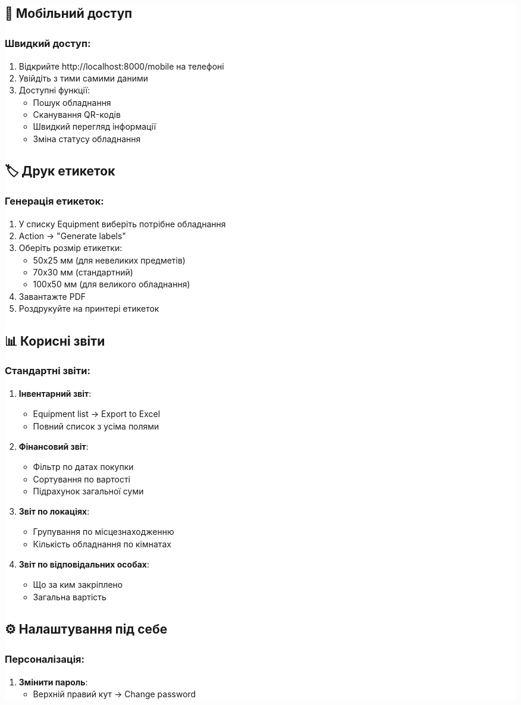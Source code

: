 ## 📱 Мобільний доступ

### Швидкий доступ:
1. Відкрийте http://localhost:8000/mobile на телефоні
2. Увійдіть з тими самими даними
3. Доступні функції:
   - Пошук обладнання
   - Сканування QR-кодів
   - Швидкий перегляд інформації
   - Зміна статусу обладнання

## 🏷️ Друк етикеток

### Генерація етикеток:
1. У списку Equipment виберіть потрібне обладнання
2. Action → "Generate labels"
3. Оберіть розмір етикетки:
   - 50x25 мм (для невеликих предметів)
   - 70x30 мм (стандартний)
   - 100x50 мм (для великого обладнання)
4. Завантажте PDF
5. Роздрукуйте на принтері етикеток

## 📊 Корисні звіти

### Стандартні звіти:
1. **Інвентарний звіт**:
   - Equipment list → Export to Excel
   - Повний список з усіма полями

2. **Фінансовий звіт**:
   - Фільтр по датах покупки
   - Сортування по вартості
   - Підрахунок загальної суми

3. **Звіт по локаціях**:
   - Групування по місцезнаходженню
   - Кількість обладнання по кімнатах

4. **Звіт по відповідальних особах**:
   - Що за ким закріплено
   - Загальна вартість

## ⚙️ Налаштування під себе

### Персоналізація:
1. **Змінити пароль**:
   - Верхній правий кут → Change password
